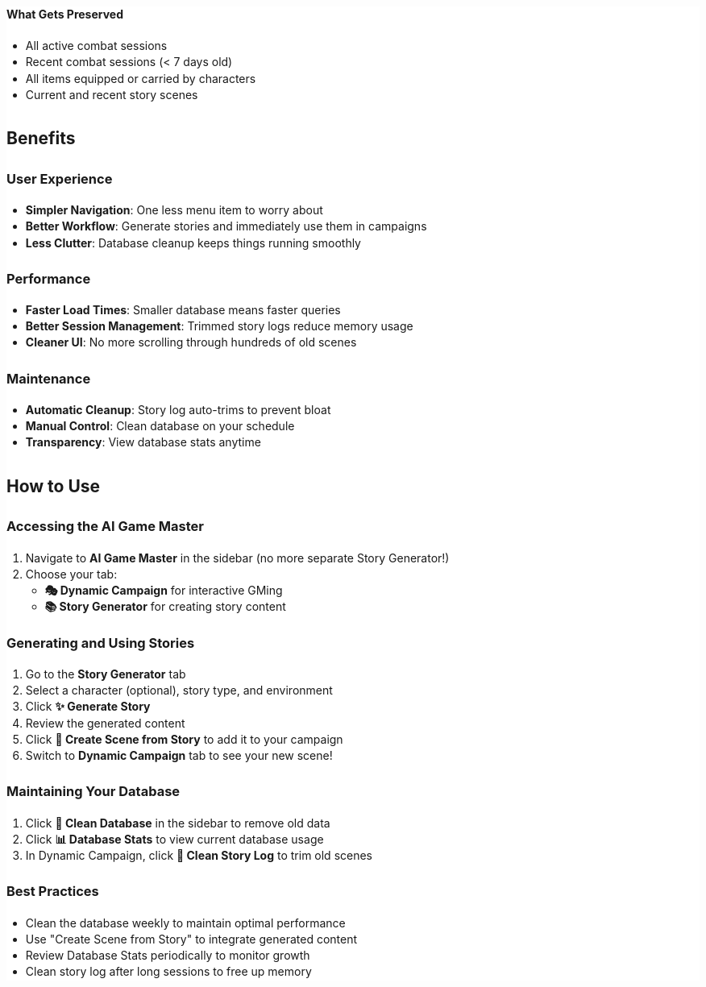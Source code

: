 #### What Gets Preserved
- All active combat sessions
- Recent combat sessions (< 7 days old)
- All items equipped or carried by characters
- Current and recent story scenes

## Benefits

### User Experience
- **Simpler Navigation**: One less menu item to worry about
- **Better Workflow**: Generate stories and immediately use them in campaigns
- **Less Clutter**: Database cleanup keeps things running smoothly

### Performance
- **Faster Load Times**: Smaller database means faster queries
- **Better Session Management**: Trimmed story logs reduce memory usage
- **Cleaner UI**: No more scrolling through hundreds of old scenes

### Maintenance
- **Automatic Cleanup**: Story log auto-trims to prevent bloat
- **Manual Control**: Clean database on your schedule
- **Transparency**: View database stats anytime

## How to Use

### Accessing the AI Game Master
1. Navigate to **AI Game Master** in the sidebar (no more separate Story Generator!)
2. Choose your tab:
   - **🎭 Dynamic Campaign** for interactive GMing
   - **📚 Story Generator** for creating story content

### Generating and Using Stories
1. Go to the **Story Generator** tab
2. Select a character (optional), story type, and environment
3. Click **✨ Generate Story**
4. Review the generated content
5. Click **🎲 Create Scene from Story** to add it to your campaign
6. Switch to **Dynamic Campaign** tab to see your new scene!

### Maintaining Your Database
1. Click **🧹 Clean Database** in the sidebar to remove old data
2. Click **📊 Database Stats** to view current database usage
3. In Dynamic Campaign, click **🧹 Clean Story Log** to trim old scenes

### Best Practices
- Clean the database weekly to maintain optimal performance
- Use "Create Scene from Story" to integrate generated content
- Review Database Stats periodically to monitor growth
- Clean story log after long sessions to free up memory
